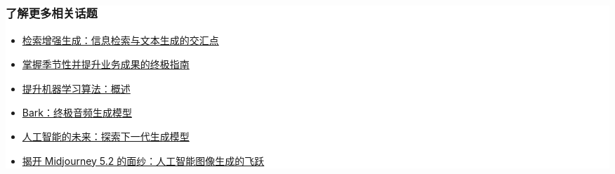 ### 了解更多相关话题

+   [检索增强生成：信息检索与文本生成的交汇点](https://www.kdnuggets.com/retrieval-augmented-generation-where-information-retrieval-meets-text-generation)

+   [掌握季节性并提升业务成果的终极指南](https://www.kdnuggets.com/2023/08/media-mix-modeling-ultimate-guide-mastering-seasonality-boosting-business-results.html)

+   [提升机器学习算法：概述](https://www.kdnuggets.com/2022/07/boosting-machine-learning-algorithms-overview.html)

+   [Bark：终极音频生成模型](https://www.kdnuggets.com/2023/05/bark-ultimate-audio-generation-model.html)

+   [人工智能的未来：探索下一代生成模型](https://www.kdnuggets.com/2023/05/future-ai-exploring-next-generation-generative-models.html)

+   [揭开 Midjourney 5.2 的面纱：人工智能图像生成的飞跃](https://www.kdnuggets.com/2023/06/unveiling-midjourney-52-leap-forward.html)
